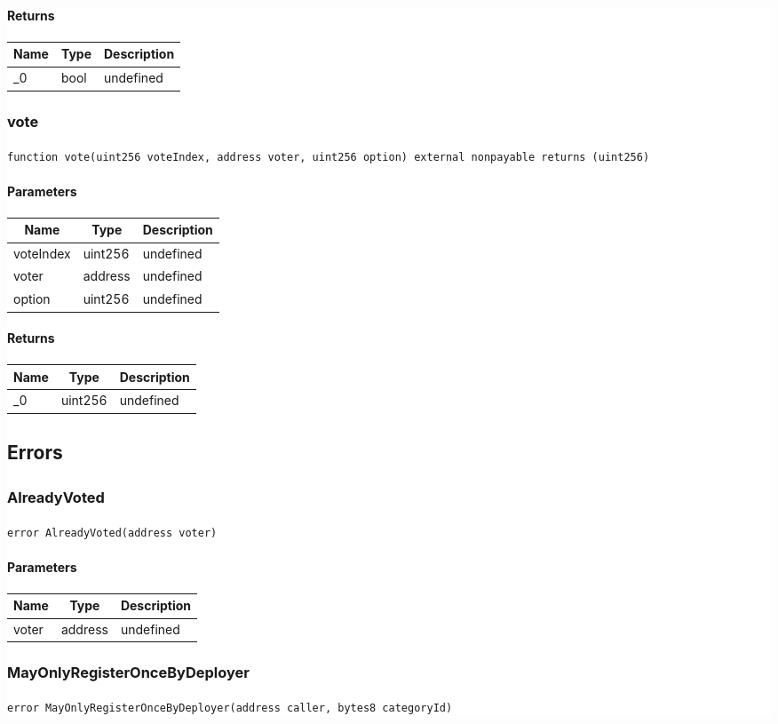 #### Returns

| Name | Type | Description |
|---|---|---|
| _0 | bool | undefined |

### vote

```solidity
function vote(uint256 voteIndex, address voter, uint256 option) external nonpayable returns (uint256)
```





#### Parameters

| Name | Type | Description |
|---|---|---|
| voteIndex | uint256 | undefined |
| voter | address | undefined |
| option | uint256 | undefined |

#### Returns

| Name | Type | Description |
|---|---|---|
| _0 | uint256 | undefined |




## Errors

### AlreadyVoted

```solidity
error AlreadyVoted(address voter)
```





#### Parameters

| Name | Type | Description |
|---|---|---|
| voter | address | undefined |

### MayOnlyRegisterOnceByDeployer

```solidity
error MayOnlyRegisterOnceByDeployer(address caller, bytes8 categoryId)
```
